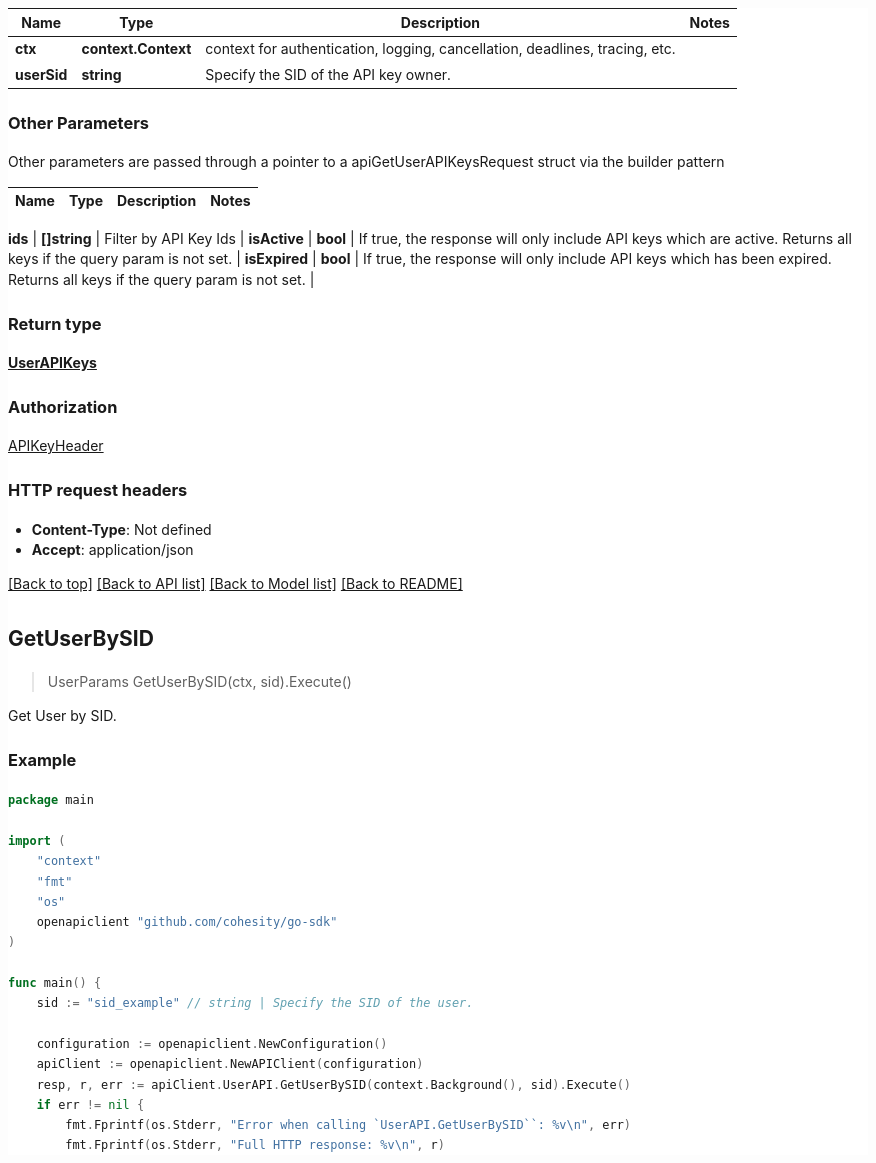 
Name | Type | Description  | Notes
------------- | ------------- | ------------- | -------------
**ctx** | **context.Context** | context for authentication, logging, cancellation, deadlines, tracing, etc.
**userSid** | **string** | Specify the SID of the API key owner. | 

### Other Parameters

Other parameters are passed through a pointer to a apiGetUserAPIKeysRequest struct via the builder pattern


Name | Type | Description  | Notes
------------- | ------------- | ------------- | -------------

 **ids** | **[]string** | Filter by API Key Ids | 
 **isActive** | **bool** | If true, the response will only include API keys which are active. Returns all keys if the query param is not set. | 
 **isExpired** | **bool** | If true, the response will only include API keys which has been expired. Returns all keys if the query param is not set. | 

### Return type

[**UserAPIKeys**](UserAPIKeys.md)

### Authorization

[APIKeyHeader](../README.md#APIKeyHeader)

### HTTP request headers

- **Content-Type**: Not defined
- **Accept**: application/json

[[Back to top]](#) [[Back to API list]](../README.md#documentation-for-api-endpoints)
[[Back to Model list]](../README.md#documentation-for-models)
[[Back to README]](../README.md)


## GetUserBySID

> UserParams GetUserBySID(ctx, sid).Execute()

Get User by SID.



### Example

```go
package main

import (
	"context"
	"fmt"
	"os"
	openapiclient "github.com/cohesity/go-sdk"
)

func main() {
	sid := "sid_example" // string | Specify the SID of the user.

	configuration := openapiclient.NewConfiguration()
	apiClient := openapiclient.NewAPIClient(configuration)
	resp, r, err := apiClient.UserAPI.GetUserBySID(context.Background(), sid).Execute()
	if err != nil {
		fmt.Fprintf(os.Stderr, "Error when calling `UserAPI.GetUserBySID``: %v\n", err)
		fmt.Fprintf(os.Stderr, "Full HTTP response: %v\n", r)
```